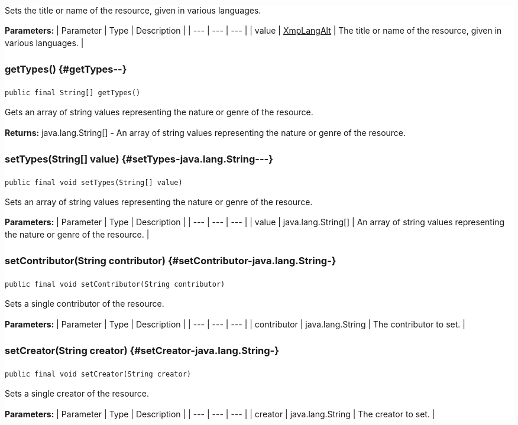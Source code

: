 
Sets the title or name of the resource, given in various languages.

**Parameters:**
| Parameter | Type | Description |
| --- | --- | --- |
| value | [XmpLangAlt](../../com.groupdocs.metadata.core/xmplangalt) | The title or name of the resource, given in various languages. |

### getTypes() {#getTypes--}
```
public final String[] getTypes()
```


Gets an array of string values representing the nature or genre of the resource.

**Returns:**
java.lang.String[] - An array of string values representing the nature or genre of the resource.
### setTypes(String[] value) {#setTypes-java.lang.String---}
```
public final void setTypes(String[] value)
```


Sets an array of string values representing the nature or genre of the resource.

**Parameters:**
| Parameter | Type | Description |
| --- | --- | --- |
| value | java.lang.String[] | An array of string values representing the nature or genre of the resource. |

### setContributor(String contributor) {#setContributor-java.lang.String-}
```
public final void setContributor(String contributor)
```


Sets a single contributor of the resource.

**Parameters:**
| Parameter | Type | Description |
| --- | --- | --- |
| contributor | java.lang.String | The contributor to set. |

### setCreator(String creator) {#setCreator-java.lang.String-}
```
public final void setCreator(String creator)
```


Sets a single creator of the resource.

**Parameters:**
| Parameter | Type | Description |
| --- | --- | --- |
| creator | java.lang.String | The creator to set. |
